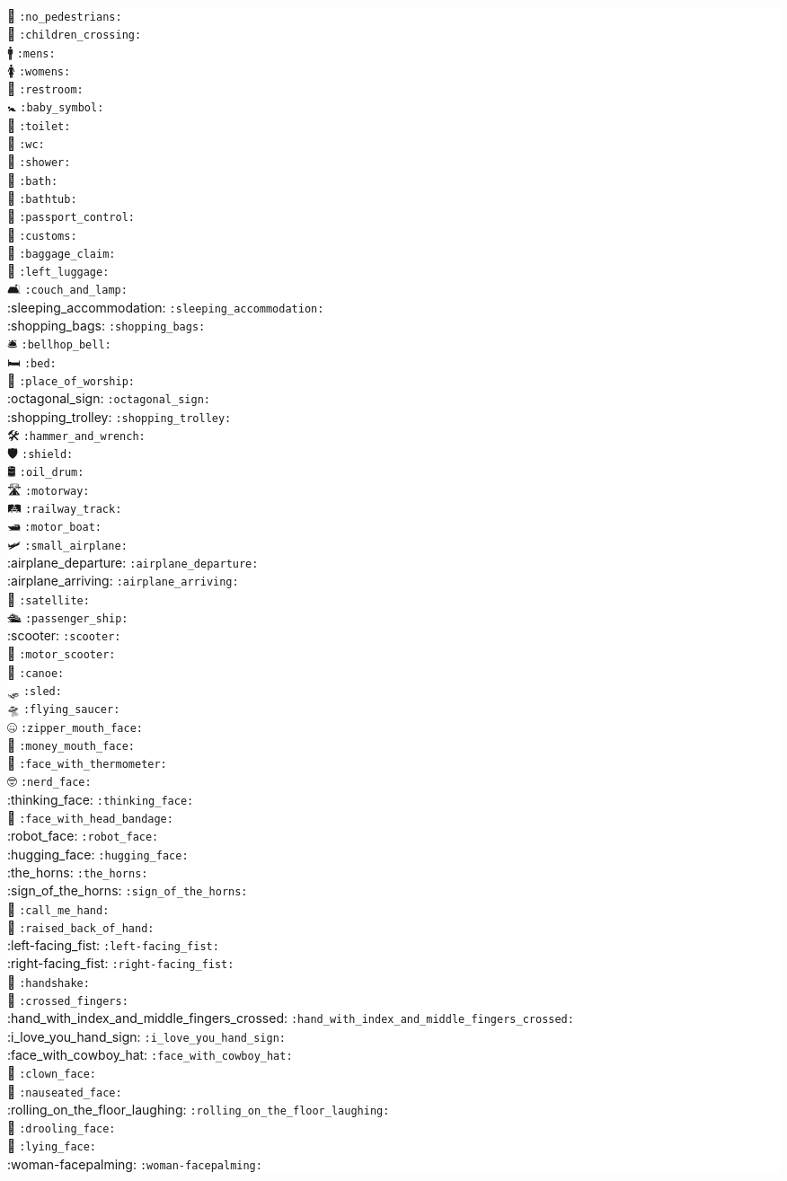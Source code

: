 :no_pedestrians: `:no_pedestrians:` <br/>
:children_crossing: `:children_crossing:` <br/>
:mens: `:mens:` <br/>
:womens: `:womens:` <br/>
:restroom: `:restroom:` <br/>
:baby_symbol: `:baby_symbol:` <br/>
:toilet: `:toilet:` <br/>
:wc: `:wc:` <br/>
:shower: `:shower:` <br/>
:bath: `:bath:` <br/>
:bathtub: `:bathtub:` <br/>
:passport_control: `:passport_control:` <br/>
:customs: `:customs:` <br/>
:baggage_claim: `:baggage_claim:` <br/>
:left_luggage: `:left_luggage:` <br/>
:couch_and_lamp: `:couch_and_lamp:` <br/>
:sleeping_accommodation: `:sleeping_accommodation:` <br/>
:shopping_bags: `:shopping_bags:` <br/>
:bellhop_bell: `:bellhop_bell:` <br/>
:bed: `:bed:` <br/>
:place_of_worship: `:place_of_worship:` <br/>
:octagonal_sign: `:octagonal_sign:` <br/>
:shopping_trolley: `:shopping_trolley:` <br/>
:hammer_and_wrench: `:hammer_and_wrench:` <br/>
:shield: `:shield:` <br/>
:oil_drum: `:oil_drum:` <br/>
:motorway: `:motorway:` <br/>
:railway_track: `:railway_track:` <br/>
:motor_boat: `:motor_boat:` <br/>
:small_airplane: `:small_airplane:` <br/>
:airplane_departure: `:airplane_departure:` <br/>
:airplane_arriving: `:airplane_arriving:` <br/>
:satellite: `:satellite:` <br/>
:passenger_ship: `:passenger_ship:` <br/>
:scooter: `:scooter:` <br/>
:motor_scooter: `:motor_scooter:` <br/>
:canoe: `:canoe:` <br/>
:sled: `:sled:` <br/>
:flying_saucer: `:flying_saucer:` <br/>
:zipper_mouth_face: `:zipper_mouth_face:` <br/>
:money_mouth_face: `:money_mouth_face:` <br/>
:face_with_thermometer: `:face_with_thermometer:` <br/>
:nerd_face: `:nerd_face:` <br/>
:thinking_face: `:thinking_face:` <br/>
:face_with_head_bandage: `:face_with_head_bandage:` <br/>
:robot_face: `:robot_face:` <br/>
:hugging_face: `:hugging_face:` <br/>
:the_horns: `:the_horns:` <br/>
:sign_of_the_horns: `:sign_of_the_horns:` <br/>
:call_me_hand: `:call_me_hand:` <br/>
:raised_back_of_hand: `:raised_back_of_hand:` <br/>
:left-facing_fist: `:left-facing_fist:` <br/>
:right-facing_fist: `:right-facing_fist:` <br/>
:handshake: `:handshake:` <br/>
:crossed_fingers: `:crossed_fingers:` <br/>
:hand_with_index_and_middle_fingers_crossed: `:hand_with_index_and_middle_fingers_crossed:` <br/>
:i_love_you_hand_sign: `:i_love_you_hand_sign:` <br/>
:face_with_cowboy_hat: `:face_with_cowboy_hat:` <br/>
:clown_face: `:clown_face:` <br/>
:nauseated_face: `:nauseated_face:` <br/>
:rolling_on_the_floor_laughing: `:rolling_on_the_floor_laughing:` <br/>
:drooling_face: `:drooling_face:` <br/>
:lying_face: `:lying_face:` <br/>
:woman-facepalming: `:woman-facepalming:` <br/>